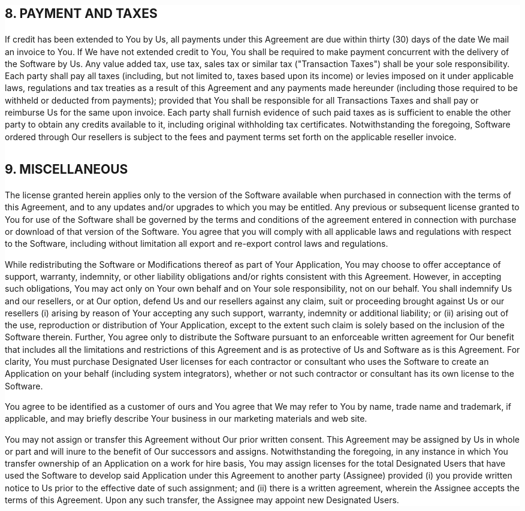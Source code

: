 ## 8. PAYMENT AND TAXES

If credit has been extended to You by Us, all payments under this Agreement are due within thirty
(30) days of the date We mail an invoice to You. If We have not extended credit to You, You shall
be required to make payment concurrent with the delivery of the Software by Us. Any value added
tax, use tax, sales tax or similar tax ("Transaction Taxes") shall be your sole responsibility.
Each party shall pay all taxes (including, but not limited to, taxes based upon its income) or
levies imposed on it under applicable laws, regulations and tax treaties as a result of this
Agreement and any payments made hereunder (including those required to be withheld or deducted
from payments); provided that You shall be responsible for all Transactions Taxes and shall pay or
reimburse Us for the same upon invoice. Each party shall furnish evidence of such paid taxes as is
sufficient to enable the other party to obtain any credits available to it, including original
withholding tax certificates. Notwithstanding the foregoing, Software ordered through Our resellers
is subject to the fees and payment terms set forth on the applicable reseller invoice.

## 9. MISCELLANEOUS

The license granted herein applies only to the version of the Software available when purchased in
connection with the terms of this Agreement, and to any updates and/or upgrades to which you may be
entitled. Any previous or subsequent license granted to You for use of the Software shall be
governed by the terms and conditions of the agreement entered in connection with purchase or
download of that version of the Software. You agree that you will comply with all applicable laws
and regulations with respect to the Software, including without limitation all export and re-export
control laws and regulations.

While redistributing the Software or Modifications thereof as part of Your Application, You may
choose to offer acceptance of support, warranty, indemnity, or other liability obligations and/or
rights consistent with this Agreement. However, in accepting such obligations, You may act only on
Your own behalf and on Your sole responsibility, not on our behalf. You shall indemnify Us and our
resellers, or at Our option, defend Us and our resellers against any claim, suit or proceeding
brought against Us or our resellers (i) arising by reason of Your accepting any such support,
warranty, indemnity or additional liability; or (ii) arising out of the use, reproduction or
distribution of Your Application, except to the extent such claim is solely based on the inclusion
of the Software therein. Further, You agree only to distribute the Software pursuant to an
enforceable written agreement for Our benefit that includes all the limitations and restrictions of
this Agreement and is as protective of Us and Software as is this Agreement. For clarity, You must
purchase Designated User licenses for each contractor or consultant who uses the Software to create
an Application on your behalf (including system integrators), whether or not such contractor or
consultant has its own license to the Software.

You agree to be identified as a customer of ours and You agree that We may refer to You by name,
trade name and trademark, if applicable, and may briefly describe Your business in our marketing
materials and web site.

You may not assign or transfer this Agreement without Our prior written consent. This Agreement
may be assigned by Us in whole or part and will inure to the benefit of Our successors and
assigns. Notwithstanding the foregoing, in any instance in which You transfer ownership of an
Application on a work for hire basis, You may assign licenses for the total Designated Users that
have used the Software to develop said Application under this Agreement to another party (Assignee)
provided (i) you provide written notice to Us prior to the effective date of such assignment; and
(ii) there is a written agreement, wherein the Assignee accepts the terms of this Agreement. Upon
any such transfer, the Assignee may appoint new Designated Users.

